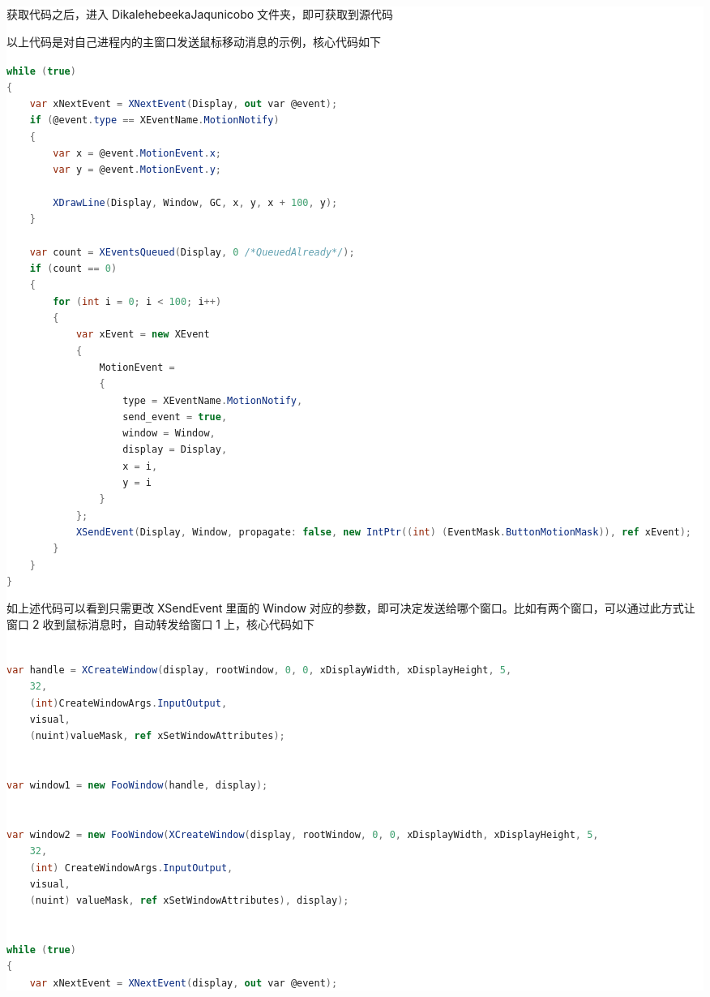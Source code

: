 获取代码之后，进入 DikalehebeekaJaqunicobo 文件夹，即可获取到源代码

以上代码是对自己进程内的主窗口发送鼠标移动消息的示例，核心代码如下

```csharp
while (true)
{
    var xNextEvent = XNextEvent(Display, out var @event);
    if (@event.type == XEventName.MotionNotify)
    {
        var x = @event.MotionEvent.x;
        var y = @event.MotionEvent.y;

        XDrawLine(Display, Window, GC, x, y, x + 100, y);
    }

    var count = XEventsQueued(Display, 0 /*QueuedAlready*/);
    if (count == 0)
    {
        for (int i = 0; i < 100; i++)
        {
            var xEvent = new XEvent
            {
                MotionEvent =
                {
                    type = XEventName.MotionNotify,
                    send_event = true,
                    window = Window,
                    display = Display,
                    x = i,
                    y = i
                }
            };
            XSendEvent(Display, Window, propagate: false, new IntPtr((int) (EventMask.ButtonMotionMask)), ref xEvent);
        }
    }
}
```

如上述代码可以看到只需更改 XSendEvent 里面的 Window 对应的参数，即可决定发送给哪个窗口。比如有两个窗口，可以通过此方式让窗口 2 收到鼠标消息时，自动转发给窗口 1 上，核心代码如下

```csharp

var handle = XCreateWindow(display, rootWindow, 0, 0, xDisplayWidth, xDisplayHeight, 5,
    32,
    (int)CreateWindowArgs.InputOutput,
    visual,
    (nuint)valueMask, ref xSetWindowAttributes);


var window1 = new FooWindow(handle, display);


var window2 = new FooWindow(XCreateWindow(display, rootWindow, 0, 0, xDisplayWidth, xDisplayHeight, 5,
    32,
    (int) CreateWindowArgs.InputOutput,
    visual,
    (nuint) valueMask, ref xSetWindowAttributes), display);


while (true)
{
    var xNextEvent = XNextEvent(display, out var @event);
```
